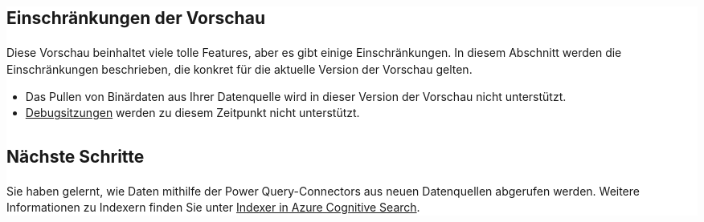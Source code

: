 ## <a name="preview-limitations"></a>Einschränkungen der Vorschau
Diese Vorschau beinhaltet viele tolle Features, aber es gibt einige Einschränkungen. In diesem Abschnitt werden die Einschränkungen beschrieben, die konkret für die aktuelle Version der Vorschau gelten.
+ Das Pullen von Binärdaten aus Ihrer Datenquelle wird in dieser Version der Vorschau nicht unterstützt. 
+ [Debugsitzungen](cognitive-search-debug-session.md) werden zu diesem Zeitpunkt nicht unterstützt.

## <a name="next-steps"></a>Nächste Schritte
Sie haben gelernt, wie Daten mithilfe der Power Query-Connectors aus neuen Datenquellen abgerufen werden. Weitere Informationen zu Indexern finden Sie unter [Indexer in Azure Cognitive Search](search-indexer-overview.md).